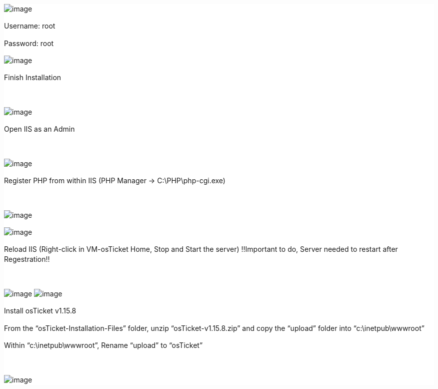 ![image](https://github.com/user-attachments/assets/bcbc57aa-dc9f-4fe6-9a77-16c974180251)

Username: root
</p>
Password: root
</p>

![image](https://github.com/user-attachments/assets/458f07a3-d5ba-4288-99dc-1ba2b884549a)

Finish Installation
</p>
<br />

![image](https://github.com/user-attachments/assets/61d905cc-03c6-4f83-b4ce-13181e233d46)

<p>
Open IIS as an Admin
</p>
<br />

![image](https://github.com/user-attachments/assets/4235db7a-b7e1-4d33-8a30-3ba386418c0f)

<p>
Register PHP from within IIS (PHP Manager -> C:\PHP\php-cgi.exe)
</p>
<br />

![image](https://github.com/user-attachments/assets/c1e7bc26-a464-4a32-8f8b-ad75126c0c34)

![image](https://github.com/user-attachments/assets/0f7b5be8-f1c4-43a2-8f6d-85b791191857)

<p>
Reload IIS (Right-click in VM-osTicket Home, Stop and Start the server) ‼️Important to do, Server needed to restart after Regestration‼️
</p>
<br />

![image](https://github.com/user-attachments/assets/e6f8bf0b-0e5d-464e-904d-e0a67f2c57a1)
![image](https://github.com/user-attachments/assets/6169bcf1-29b3-4cb5-bcc1-7dc2ae6977b1)

<p>
Install osTicket v1.15.8
  </p>
From the “osTicket-Installation-Files” folder, unzip “osTicket-v1.15.8.zip” and copy the “upload” folder into “c:\inetpub\wwwroot”
</p>
Within “c:\inetpub\wwwroot”, Rename “upload” to “osTicket”
</p>
<br />

![image](https://github.com/user-attachments/assets/c1e7bc26-a464-4a32-8f8b-ad75126c0c34)
